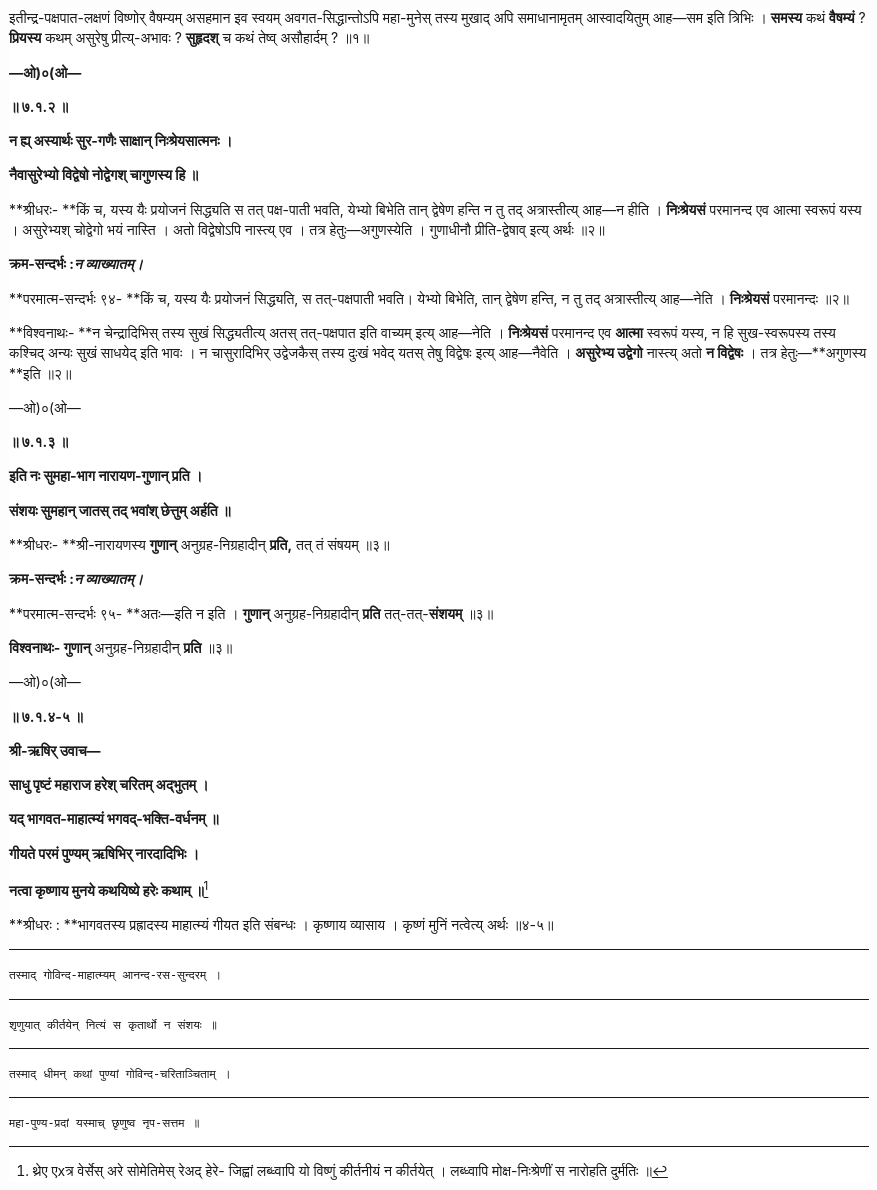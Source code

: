 इतीन्द्र-पक्षपात-लक्षणं विष्णोर् वैषम्यम् असहमान इव स्वयम् अवगत-सिद्धान्तोऽपि महा-मुनेस् तस्य मुखाद् अपि समाधानामृतम् आस्वादयितुम् आह—सम इति त्रिभिः । **समस्य** कथं **वैषम्यं** ? **प्रियस्य** कथम् असुरेषु प्रीत्य्-अभावः ? **सुहृदश्** च कथं तेष्व् असौहार्दम् ? ॥१॥

**—ओ)०(ओ—**

**॥ ७.१.२ ॥**

**न ह्य् अस्यार्थः सुर-गणैः साक्षान् निःश्रेयसात्मनः ।**

**नैवासुरेभ्यो विद्वेषो नोद्वेगश् चागुणस्य हि ॥**

**श्रीधरः- **किं च, यस्य यैः प्रयोजनं सिद्ध्यति स तत् पक्ष-पाती भवति, येभ्यो बिभेति तान् द्वेषेण हन्ति न तु तद् अत्रास्तीत्य् आह—न हीति । **निःश्रेयसं** परमानन्द एव आत्मा स्वरूपं यस्य । असुरेभ्यश् चोद्वेगो भयं नास्ति । अतो विद्वेषोऽपि नास्त्य् एव । तत्र हेतुः—अगुणस्येति । गुणाधीनौ प्रीति-द्वेषाव् इत्य् अर्थः ॥२॥

**क्रम-सन्दर्भः :_न व्याख्यातम्।_**

**परमात्म-सन्दर्भः ९४- **किं च, यस्य यैः प्रयोजनं सिद्ध्यति, स तत्-पक्षपाती भवति। येभ्यो बिभेति, तान् द्वेषेण हन्ति, न तु तद् अत्रास्तीत्य् आह—नेति । **निःश्रेयसं** परमानन्दः ॥२॥

**विश्वनाथः- **न चेन्द्रादिभिस् तस्य सुखं सिद्ध्यतीत्य् अतस् तत्-पक्षपात इति वाच्यम् इत्य् आह—नेति । **निःश्रेयसं** परमानन्द एव **आत्मा** स्वरूपं यस्य, न हि सुख-स्वरूपस्य तस्य कश्चिद् अन्यः सुखं साधयेद् इति भावः । न चासुरादिभिर् उद्वेजकैस् तस्य दुःखं भवेद् यतस् तेषु विद्वेषः इत्य् आह—नैवेति । **असुरेभ्य उद्वेगो** नास्त्य् अतो **न विद्वेषः** । तत्र हेतुः—**अगुणस्य **इति ॥२॥

—ओ)०(ओ—

**॥ ७.१.३ ॥**

**इति नः सुमहा-भाग नारायण-गुणान् प्रति ।**

**संशयः सुमहान् जातस् तद् भवांश् छेत्तुम् अर्हति ॥**

**श्रीधरः- **श्री-नारायणस्य **गुणान्** अनुग्रह-निग्रहादीन् **प्रति,** तत् तं संषयम् ॥३॥

**क्रम-सन्दर्भः :_न व्याख्यातम्।_**

**परमात्म-सन्दर्भः ९५- **अतः—इति न इति । **गुणान्** अनुग्रह-निग्रहादीन् **प्रति** तत्-तत्-**संशयम्** ॥३॥

**विश्वनाथः- गुणान्** अनुग्रह-निग्रहादीन् **प्रति** ॥३॥

—ओ)०(ओ—

**॥ ७.१.४-५ ॥**

**श्री-ऋषिर् उवाच—**

**साधु पृष्टं महाराज हरेश् चरितम् अद्भुतम् ।**

**यद् भागवत-माहात्म्यं भगवद्-भक्ति-वर्धनम् ॥**

**गीयते परमं पुण्यम् ऋषिभिर् नारदादिभिः ।**

**नत्वा कृष्णाय मुनये कथयिष्ये हरेः कथाम् ॥**[^२]

**श्रीधरः : **भागवतस्य प्रह्रादस्य माहात्म्यं गीयत इति संबन्धः । कृष्णाय व्यासाय । कृष्णं मुनिं नत्वेत्य् अर्थः ॥४-५॥

[^२]:
    थ्रेए एxत्र वेर्सेस् अरे सोमेतिमेस् रेअद् हेरे-
    	जिह्वां लब्ध्वापि यो विष्णुं कीर्तनीयं न कीर्तयेत् ।
    	लब्ध्वापि मोक्ष-निःश्रेणीं स नारोहति दुर्मतिः ॥
------------------------------
    तस्माद् गोविन्द-माहात्म्यम् आनन्द-रस-सुन्दरम् ।
------------------------------
    शृणुयात् कीर्तयेन् नित्यं स कृतार्थो न संशयः ॥
------------------------------
    तस्माद् धीमन् कथां पुण्यां गोविन्द-चरिताञ्चिताम् ।
------------------------------
    महा-पुण्य-प्रदां यस्माच् छृणुष्व नृप-सत्तम ॥
